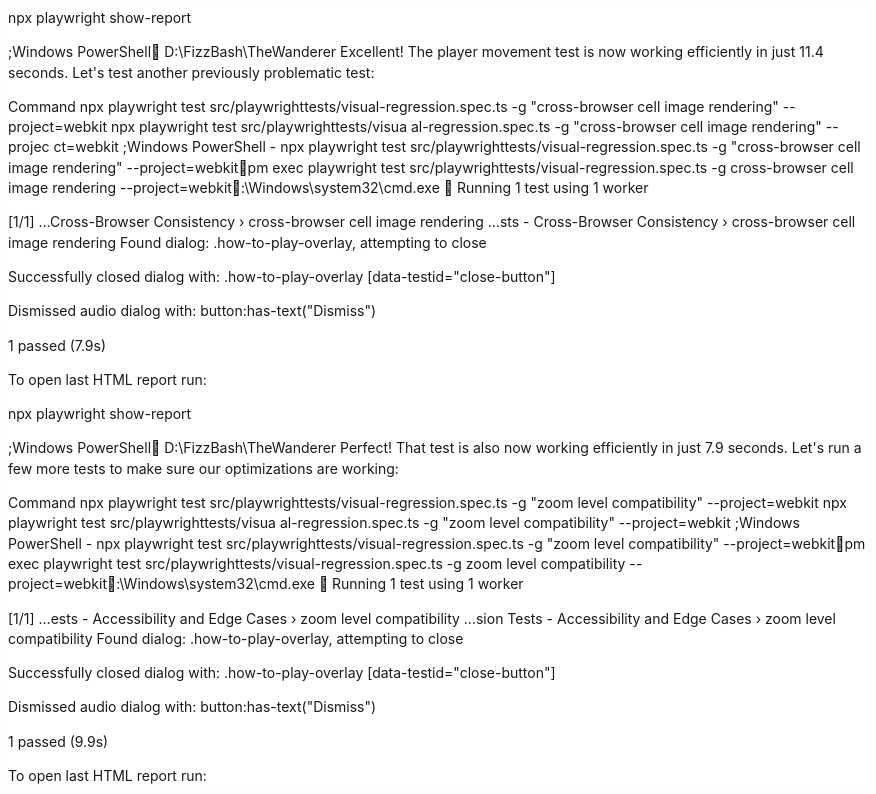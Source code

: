   npx playwright show-report

;Windows PowerShell
D:\FizzBash\TheWanderer
Excellent! The player movement test is now working efficiently in just 11.4 seconds. Let's test another previously problematic test:

Command
npx playwright test src/playwrighttests/visual-regression.spec.ts -g "cross-browser cell image rendering" --project=webkit
npx playwright test src/playwrighttests/visua
al-regression.spec.ts -g "cross-browser cell image rendering" --projec
ct=webkit
;Windows PowerShell - npx  playwright test src/playwrighttests/visual-regression.spec.ts -g "cross-browser cell image rendering" --project=webkitpm exec playwright test src/playwrighttests/visual-regression.spec.ts -g cross-browser cell image rendering --project=webkit:\Windows\system32\cmd.exe 
Running 1 test using 1 worker

[1/1] …Cross-Browser Consistency › cross-browser cell image rendering
…sts - Cross-Browser Consistency › cross-browser cell image rendering
Found dialog: .how-to-play-overlay, attempting to close

Successfully closed dialog with: .how-to-play-overlay [data-testid="close-button"]

Dismissed audio dialog with: button:has-text("Dismiss")

  1 passed (7.9s)

To open last HTML report run:

  npx playwright show-report

;Windows PowerShell
D:\FizzBash\TheWanderer
Perfect! That test is also now working efficiently in just 7.9 seconds. Let's run a few more tests to make sure our optimizations are working:

Command
npx playwright test src/playwrighttests/visual-regression.spec.ts -g "zoom level compatibility" --project=webkit
npx playwright test src/playwrighttests/visua
al-regression.spec.ts -g "zoom level compatibility" --project=webkit
;Windows PowerShell - npx  playwright test src/playwrighttests/visual-regression.spec.ts -g "zoom level compatibility" --project=webkitpm exec playwright test src/playwrighttests/visual-regression.spec.ts -g zoom level compatibility --project=webkit:\Windows\system32\cmd.exe 
Running 1 test using 1 worker

[1/1] …ests - Accessibility and Edge Cases › zoom level compatibility
…sion Tests - Accessibility and Edge Cases › zoom level compatibility
Found dialog: .how-to-play-overlay, attempting to close

Successfully closed dialog with: .how-to-play-overlay [data-testid="close-button"]

Dismissed audio dialog with: button:has-text("Dismiss")

  1 passed (9.9s)

To open last HTML report run:


  [Symbol(step)]: {